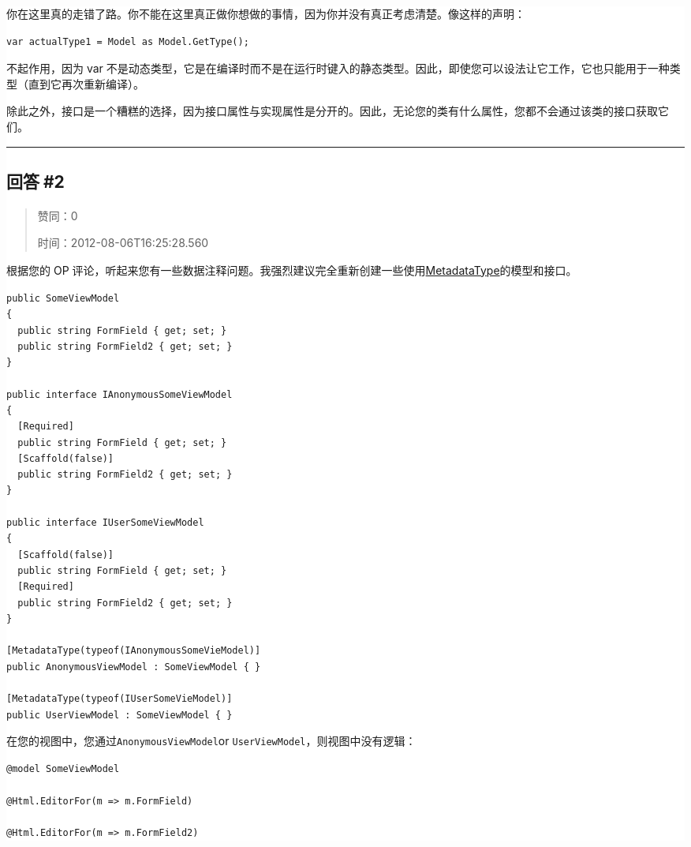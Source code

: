 你在这里真的走错了路。你不能在这里真正做你想做的事情，因为你并没有真正考虑清楚。像这样的声明：

```
var actualType1 = Model as Model.GetType(); 
```

不起作用，因为 var 不是动态类型，它是在编译时而不是在运行时键入的静态类型。因此，即使您可以设法让它工作，它也只能用于一种类型（直到它再次重新编译）。

除此之外，接口是一个糟糕的选择，因为接口属性与实现属性是分开的。因此，无论您的类有什么属性，您都不会通过该类的接口获取它们。

* * *

## 回答 #2

> 赞同：0
> 
> 时间：2012-08-06T16:25:28.560

根据您的 OP 评论，听起来您有一些数据注释问题。我强烈建议完全重新创建一些使用[MetadataType](http://msdn.microsoft.com/en-us/library/system.componentmodel.dataannotations.metadatatypeattribute.aspx)的模型和接口。

```
public SomeViewModel
{
  public string FormField { get; set; }
  public string FormField2 { get; set; }
}

public interface IAnonymousSomeViewModel
{
  [Required]
  public string FormField { get; set; }
  [Scaffold(false)]
  public string FormField2 { get; set; }
}

public interface IUserSomeViewModel
{
  [Scaffold(false)]
  public string FormField { get; set; }
  [Required]
  public string FormField2 { get; set; }
}

[MetadataType(typeof(IAnonymousSomeVieModel)]
public AnonymousViewModel : SomeViewModel { }

[MetadataType(typeof(IUserSomeVieModel)]
public UserViewModel : SomeViewModel { } 
```

在您的视图中，您通过`AnonymousViewModel`or `UserViewModel`，则视图中没有逻辑：

```
@model SomeViewModel

@Html.EditorFor(m => m.FormField)

@Html.EditorFor(m => m.FormField2) 
```
